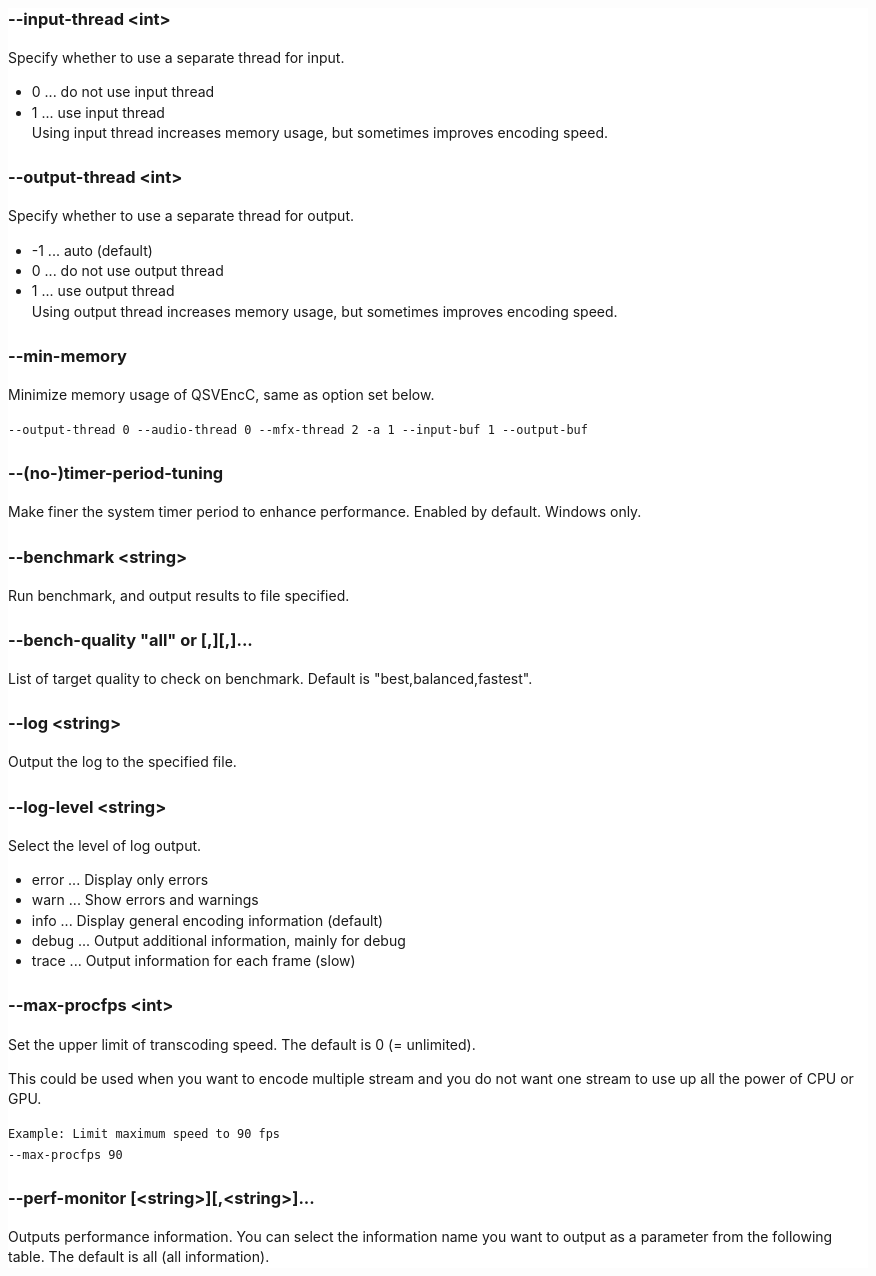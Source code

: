 ### --input-thread &lt;int&gt;
Specify whether to use a separate thread for input.
- 0 ... do not use input thread
- 1 ... use input thread  
Using input thread increases memory usage, but sometimes improves encoding speed.

### --output-thread &lt;int&gt;
Specify whether to use a separate thread for output.
- -1 ... auto (default)
- 0 ... do not use output thread
- 1 ... use output thread  
Using output thread increases memory usage, but sometimes improves encoding speed.

### --min-memory
Minimize memory usage of QSVEncC, same as option set below.
```
--output-thread 0 --audio-thread 0 --mfx-thread 2 -a 1 --input-buf 1 --output-buf 
```

### --(no-)timer-period-tuning
Make finer the system timer period to enhance performance. Enabled by default. Windows only.

### --benchmark &lt;string&gt;
Run benchmark, and output results to file specified.

### --bench-quality "all" or <int>[,<int>][,<int>]...
List of target quality to check on benchmark. Default is "best,balanced,fastest".

### --log &lt;string&gt;
Output the log to the specified file.

### --log-level &lt;string&gt;
Select the level of log output.

- error ... Display only errors
- warn ... Show errors and warnings
- info ... Display general encoding information (default)
- debug ... Output additional information, mainly for debug
- trace ... Output information for each frame (slow)

### --max-procfps &lt;int&gt;
Set the upper limit of transcoding speed. The default is 0 (= unlimited).

This could be used when you want to encode multiple stream and you do not want one stream to use up all the power of CPU or GPU.
```
Example: Limit maximum speed to 90 fps
--max-procfps 90
```

### --perf-monitor [&lt;string&gt;][,&lt;string&gt;]...
Outputs performance information. You can select the information name you want to output as a parameter from the following table. The default is all (all information).
